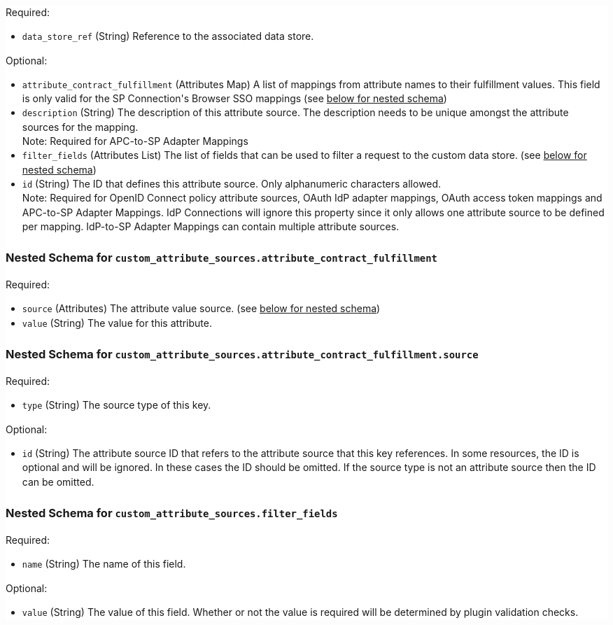 Required:

- `data_store_ref` (String) Reference to the associated data store.

Optional:

- `attribute_contract_fulfillment` (Attributes Map) A list of mappings from attribute names to their fulfillment values. This field is only valid for the SP Connection's Browser SSO mappings (see [below for nested schema](#nestedatt--custom_attribute_sources--attribute_contract_fulfillment))
- `description` (String) The description of this attribute source. The description needs to be unique amongst the attribute sources for the mapping.<br>Note: Required for APC-to-SP Adapter Mappings
- `filter_fields` (Attributes List) The list of fields that can be used to filter a request to the custom data store. (see [below for nested schema](#nestedatt--custom_attribute_sources--filter_fields))
- `id` (String) The ID that defines this attribute source. Only alphanumeric characters allowed.<br>Note: Required for OpenID Connect policy attribute sources, OAuth IdP adapter mappings, OAuth access token mappings and APC-to-SP Adapter Mappings. IdP Connections will ignore this property since it only allows one attribute source to be defined per mapping. IdP-to-SP Adapter Mappings can contain multiple attribute sources.

<a id="nestedatt--custom_attribute_sources--attribute_contract_fulfillment"></a>
### Nested Schema for `custom_attribute_sources.attribute_contract_fulfillment`

Required:

- `source` (Attributes) The attribute value source. (see [below for nested schema](#nestedatt--custom_attribute_sources--attribute_contract_fulfillment--source))
- `value` (String) The value for this attribute.

<a id="nestedatt--custom_attribute_sources--attribute_contract_fulfillment--source"></a>
### Nested Schema for `custom_attribute_sources.attribute_contract_fulfillment.source`

Required:

- `type` (String) The source type of this key.

Optional:

- `id` (String) The attribute source ID that refers to the attribute source that this key references. In some resources, the ID is optional and will be ignored. In these cases the ID should be omitted. If the source type is not an attribute source then the ID can be omitted.



<a id="nestedatt--custom_attribute_sources--filter_fields"></a>
### Nested Schema for `custom_attribute_sources.filter_fields`

Required:

- `name` (String) The name of this field.

Optional:

- `value` (String) The value of this field. Whether or not the value is required will be determined by plugin validation checks.
